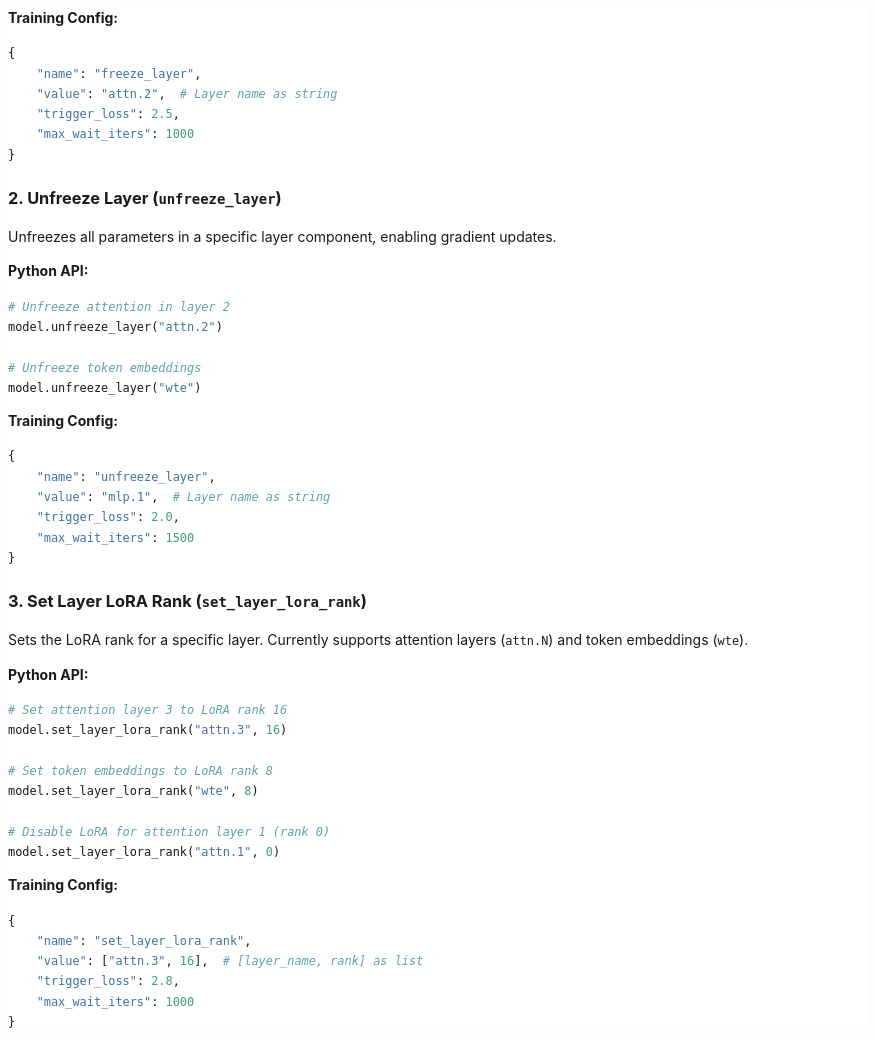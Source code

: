 **Training Config:**
```python
{
    "name": "freeze_layer",
    "value": "attn.2",  # Layer name as string
    "trigger_loss": 2.5,
    "max_wait_iters": 1000
}
```

### 2. Unfreeze Layer (`unfreeze_layer`)

Unfreezes all parameters in a specific layer component, enabling gradient updates.

**Python API:**
```python
# Unfreeze attention in layer 2
model.unfreeze_layer("attn.2")

# Unfreeze token embeddings
model.unfreeze_layer("wte")
```

**Training Config:**
```python
{
    "name": "unfreeze_layer",
    "value": "mlp.1",  # Layer name as string
    "trigger_loss": 2.0,
    "max_wait_iters": 1500
}
```

### 3. Set Layer LoRA Rank (`set_layer_lora_rank`)

Sets the LoRA rank for a specific layer. Currently supports attention layers (`attn.N`) and token embeddings (`wte`).

**Python API:**
```python
# Set attention layer 3 to LoRA rank 16
model.set_layer_lora_rank("attn.3", 16)

# Set token embeddings to LoRA rank 8
model.set_layer_lora_rank("wte", 8)

# Disable LoRA for attention layer 1 (rank 0)
model.set_layer_lora_rank("attn.1", 0)
```

**Training Config:**
```python
{
    "name": "set_layer_lora_rank",
    "value": ["attn.3", 16],  # [layer_name, rank] as list
    "trigger_loss": 2.8,
    "max_wait_iters": 1000
}
```
